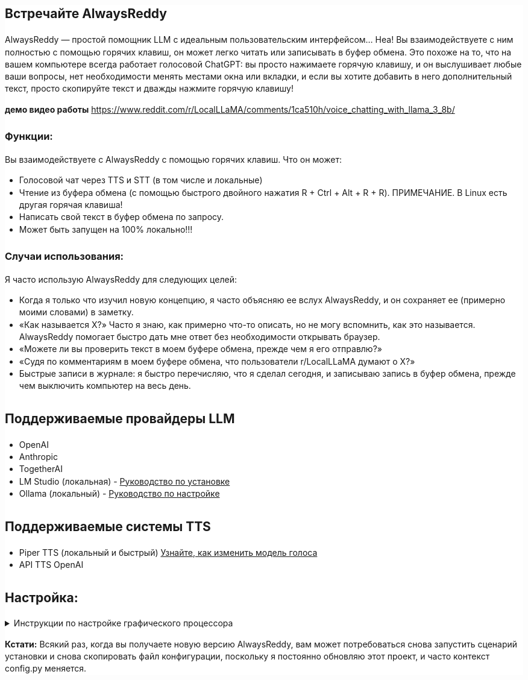## Встречайте AlwaysReddy
AlwaysReddy — простой помощник LLM с идеальным пользовательским интерфейсом… Неа!
Вы взаимодействуете с ним полностью с помощью горячих клавиш, он может легко читать или записывать в буфер обмена.
Это похоже на то, что на вашем компьютере всегда работает голосовой ChatGPT: вы просто нажимаете горячую клавишу, и он выслушивает любые ваши вопросы, нет необходимости менять местами окна или вкладки, и если вы хотите добавить в него дополнительный текст, просто скопируйте текст и дважды нажмите горячую клавишу!

**демо видео работы** https://www.reddit.com/r/LocalLLaMA/comments/1ca510h/voice_chatting_with_llama_3_8b/

### Функции:
Вы взаимодействуете с AlwaysReddy с помощью горячих клавиш. Что он может:
- Голосовой чат через TTS и STT (в том числе и локальные) 
- Чтение из буфера обмена (с помощью быстрого двойного нажатия R + Ctrl + Alt + R + R). ПРИМЕЧАНИЕ. В Linux есть другая горячая клавиша!
- Написать свой текст в буфер обмена по запросу.
- Может быть запущен на 100% локально!!!

### Случаи использования:
Я часто использую AlwaysReddy для следующих целей:
- Когда я только что изучил новую концепцию, я часто объясняю ее вслух AlwaysReddy, и он сохраняет ее (примерно моими словами) в заметку.
- «Как называется Х?» Часто я знаю, как примерно что-то описать, но не могу вспомнить, как это называется. AlwaysReddy помогает быстро дать мне ответ без необходимости открывать браузер.
- «Можете ли вы проверить текст в моем буфере обмена, прежде чем я его отправлю?»
- «Судя по комментариям в моем буфере обмена, что пользователи r/LocalLLaMA думают о X?»
- Быстрые записи в журнале: я быстро перечисляю, что я сделал сегодня, и записываю запись в буфер обмена, прежде чем выключить компьютер на весь день.


## Поддерживаемые провайдеры LLM
- OpenAI
- Anthropic
- TogetherAI
- LM Studio (локальная) - [Руководство по установке](https://youtu.be/b6MPdboJEfk)
- Ollama (локальный) - [Руководство по настройке](https://youtu.be/BMYwT58rtxw?si=LHTTm85XFEJ5bMUD)

## Поддерживаемые системы TTS
- Piper TTS (локальный и быстрый) [Узнайте, как изменить модель голоса](#how-to-add-new-voices-for-piper-tts)
- API TTS OpenAI

## Настройка:

<details><summary>Инструкции по настройке графического процессора</summary></details>

**Кстати:** Всякий раз, когда вы получаете новую версию AlwaysReddy, вам может потребоваться снова запустить сценарий установки и снова скопировать файл конфигурации, поскольку я постоянно обновляю этот проект, и часто контекст config.py меняется.
